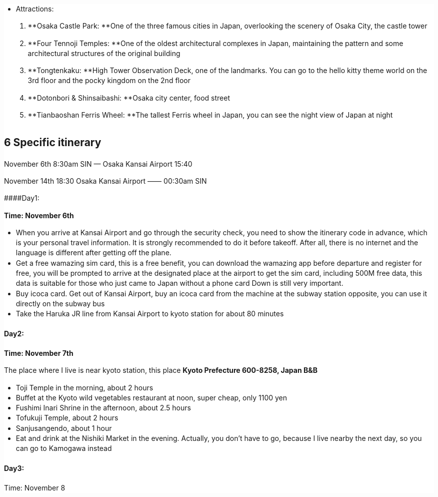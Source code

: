 - Attractions:

   1) **Osaka Castle Park: **One of the three famous cities in Japan, overlooking the scenery of Osaka City, the castle tower

   2) **Four Tennoji Temples: **One of the oldest architectural complexes in Japan, maintaining the pattern and some architectural structures of the original building

   3) **Tongtenkaku: **High Tower Observation Deck, one of the landmarks. You can go to the hello kitty theme world on the 3rd floor and the pocky kingdom on the 2nd floor

   4) **Dotonbori & Shinsaibashi: **Osaka city center, food street

   5) **Tianbaoshan Ferris Wheel: **The tallest Ferris wheel in Japan, you can see the night view of Japan at night

  

## 6 Specific itinerary

November 6th 8:30am SIN — Osaka Kansai Airport 15:40

November 14th 18:30 Osaka Kansai Airport —— 00:30am SIN

####Day1:

**Time: November 6th**

- When you arrive at Kansai Airport and go through the security check, you need to show the itinerary code in advance, which is your personal travel information. It is strongly recommended to do it before takeoff. After all, there is no internet and the language is different after getting off the plane.
- Get a free wamazing sim card, this is a free benefit, you can download the wamazing app before departure and register for free, you will be prompted to arrive at the designated place at the airport to get the sim card, including 500M free data, this data is suitable for those who just came to Japan without a phone card Down is still very important.
- Buy icoca card. Get out of Kansai Airport, buy an icoca card from the machine at the subway station opposite, you can use it directly on the subway bus
- Take the Haruka JR line from Kansai Airport to kyoto station for about 80 minutes

#### **Day2:**

**Time: November 7th**

The place where I live is near kyoto station, this place **Kyoto Prefecture 600-8258, Japan B&B**

- Toji Temple in the morning, about 2 hours
- Buffet at the Kyoto wild vegetables restaurant at noon, super cheap, only 1100 yen
- Fushimi Inari Shrine in the afternoon, about 2.5 hours
- Tofukuji Temple, about 2 hours
- Sanjusangendo, about 1 hour
- Eat and drink at the Nishiki Market in the evening. Actually, you don’t have to go, because I live nearby the next day, so you can go to Kamogawa instead

#### **Day3:**

Time: November 8
